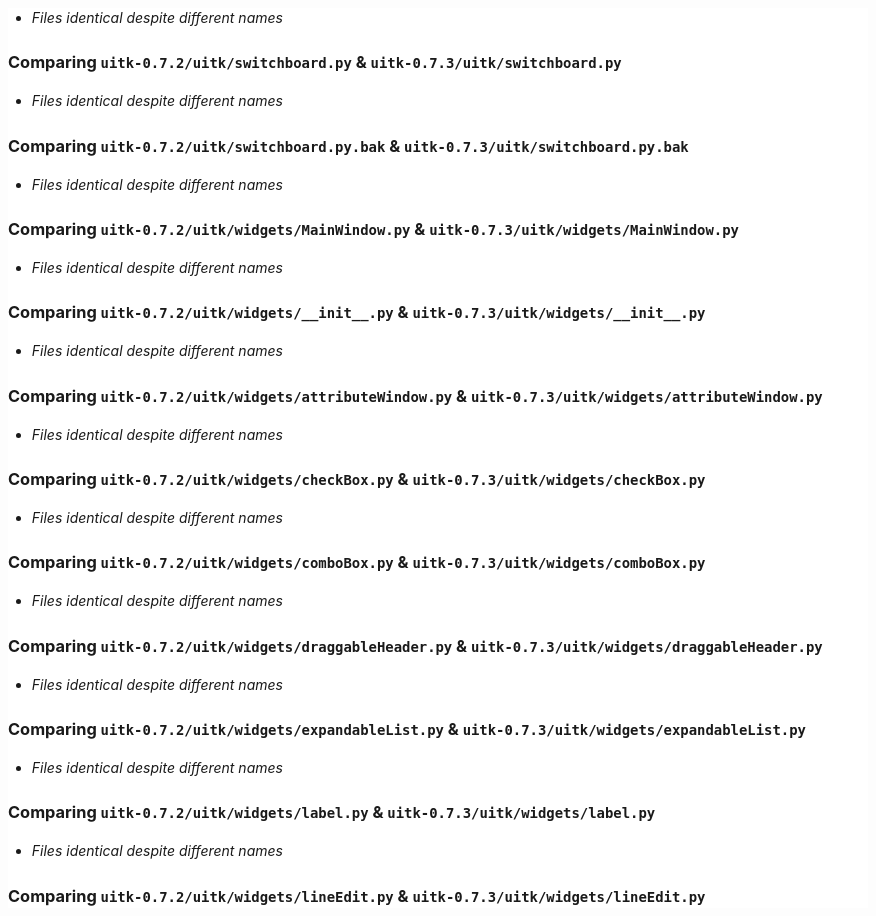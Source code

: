  * *Files identical despite different names*

### Comparing `uitk-0.7.2/uitk/switchboard.py` & `uitk-0.7.3/uitk/switchboard.py`

 * *Files identical despite different names*

### Comparing `uitk-0.7.2/uitk/switchboard.py.bak` & `uitk-0.7.3/uitk/switchboard.py.bak`

 * *Files identical despite different names*

### Comparing `uitk-0.7.2/uitk/widgets/MainWindow.py` & `uitk-0.7.3/uitk/widgets/MainWindow.py`

 * *Files identical despite different names*

### Comparing `uitk-0.7.2/uitk/widgets/__init__.py` & `uitk-0.7.3/uitk/widgets/__init__.py`

 * *Files identical despite different names*

### Comparing `uitk-0.7.2/uitk/widgets/attributeWindow.py` & `uitk-0.7.3/uitk/widgets/attributeWindow.py`

 * *Files identical despite different names*

### Comparing `uitk-0.7.2/uitk/widgets/checkBox.py` & `uitk-0.7.3/uitk/widgets/checkBox.py`

 * *Files identical despite different names*

### Comparing `uitk-0.7.2/uitk/widgets/comboBox.py` & `uitk-0.7.3/uitk/widgets/comboBox.py`

 * *Files identical despite different names*

### Comparing `uitk-0.7.2/uitk/widgets/draggableHeader.py` & `uitk-0.7.3/uitk/widgets/draggableHeader.py`

 * *Files identical despite different names*

### Comparing `uitk-0.7.2/uitk/widgets/expandableList.py` & `uitk-0.7.3/uitk/widgets/expandableList.py`

 * *Files identical despite different names*

### Comparing `uitk-0.7.2/uitk/widgets/label.py` & `uitk-0.7.3/uitk/widgets/label.py`

 * *Files identical despite different names*

### Comparing `uitk-0.7.2/uitk/widgets/lineEdit.py` & `uitk-0.7.3/uitk/widgets/lineEdit.py`
